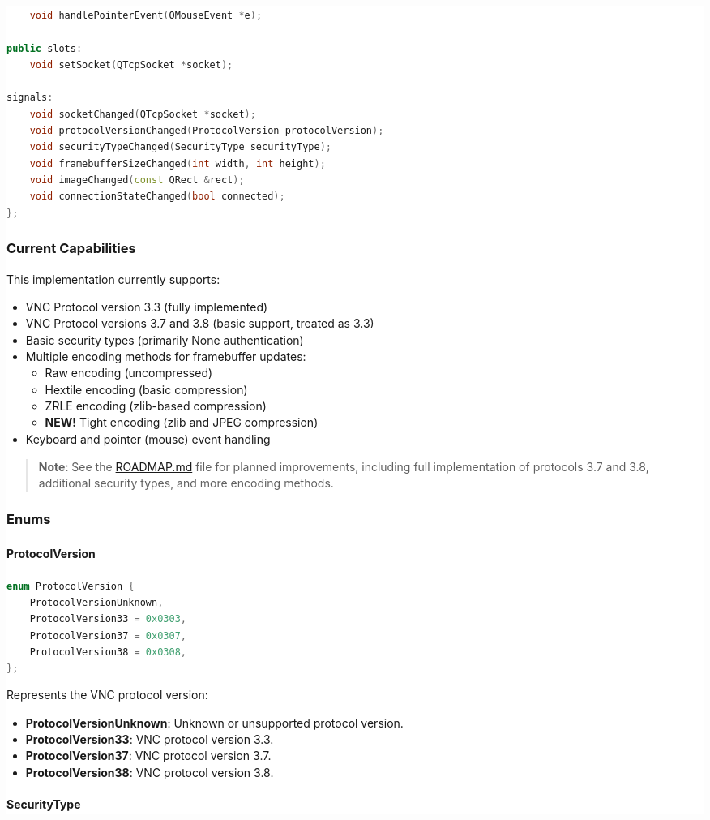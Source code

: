 ```cpp
    void handlePointerEvent(QMouseEvent *e);

public slots:
    void setSocket(QTcpSocket *socket);
    
signals:
    void socketChanged(QTcpSocket *socket);
    void protocolVersionChanged(ProtocolVersion protocolVersion);
    void securityTypeChanged(SecurityType securityType);
    void framebufferSizeChanged(int width, int height);
    void imageChanged(const QRect &rect);
    void connectionStateChanged(bool connected);
};
```

### Current Capabilities

This implementation currently supports:
- VNC Protocol version 3.3 (fully implemented)
- VNC Protocol versions 3.7 and 3.8 (basic support, treated as 3.3)
- Basic security types (primarily None authentication)
- Multiple encoding methods for framebuffer updates:
  - Raw encoding (uncompressed)
  - Hextile encoding (basic compression)
  - ZRLE encoding (zlib-based compression)
  - **NEW!** Tight encoding (zlib and JPEG compression)
- Keyboard and pointer (mouse) event handling

> **Note**: See the [ROADMAP.md](../../ROADMAP.md) file for planned improvements, including full implementation of protocols 3.7 and 3.8, additional security types, and more encoding methods.

### Enums

#### ProtocolVersion

```cpp
enum ProtocolVersion {
    ProtocolVersionUnknown,
    ProtocolVersion33 = 0x0303,
    ProtocolVersion37 = 0x0307,
    ProtocolVersion38 = 0x0308,
};
```

Represents the VNC protocol version:

- **ProtocolVersionUnknown**: Unknown or unsupported protocol version.
- **ProtocolVersion33**: VNC protocol version 3.3.
- **ProtocolVersion37**: VNC protocol version 3.7.
- **ProtocolVersion38**: VNC protocol version 3.8.

#### SecurityType
